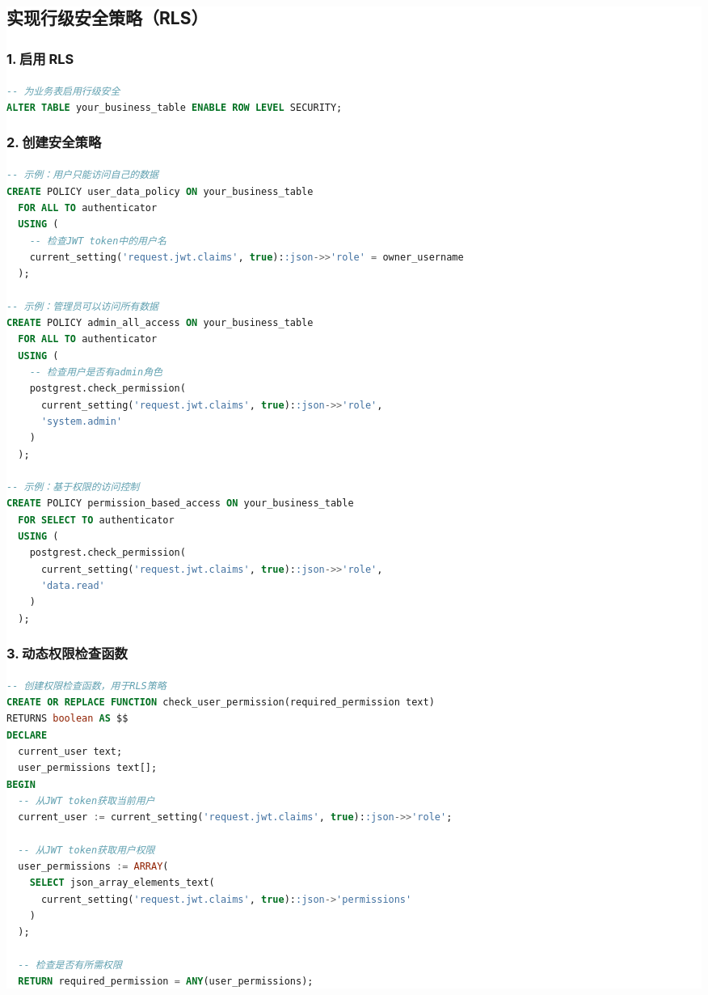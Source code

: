 ## 实现行级安全策略（RLS）

### 1. 启用 RLS

```sql
-- 为业务表启用行级安全
ALTER TABLE your_business_table ENABLE ROW LEVEL SECURITY;
```

### 2. 创建安全策略

```sql
-- 示例：用户只能访问自己的数据
CREATE POLICY user_data_policy ON your_business_table
  FOR ALL TO authenticator
  USING (
    -- 检查JWT token中的用户名
    current_setting('request.jwt.claims', true)::json->>'role' = owner_username
  );

-- 示例：管理员可以访问所有数据
CREATE POLICY admin_all_access ON your_business_table
  FOR ALL TO authenticator
  USING (
    -- 检查用户是否有admin角色
    postgrest.check_permission(
      current_setting('request.jwt.claims', true)::json->>'role',
      'system.admin'
    )
  );

-- 示例：基于权限的访问控制
CREATE POLICY permission_based_access ON your_business_table
  FOR SELECT TO authenticator
  USING (
    postgrest.check_permission(
      current_setting('request.jwt.claims', true)::json->>'role',
      'data.read'
    )
  );
```

### 3. 动态权限检查函数

```sql
-- 创建权限检查函数，用于RLS策略
CREATE OR REPLACE FUNCTION check_user_permission(required_permission text)
RETURNS boolean AS $$
DECLARE
  current_user text;
  user_permissions text[];
BEGIN
  -- 从JWT token获取当前用户
  current_user := current_setting('request.jwt.claims', true)::json->>'role';

  -- 从JWT token获取用户权限
  user_permissions := ARRAY(
    SELECT json_array_elements_text(
      current_setting('request.jwt.claims', true)::json->'permissions'
    )
  );

  -- 检查是否有所需权限
  RETURN required_permission = ANY(user_permissions);
```
